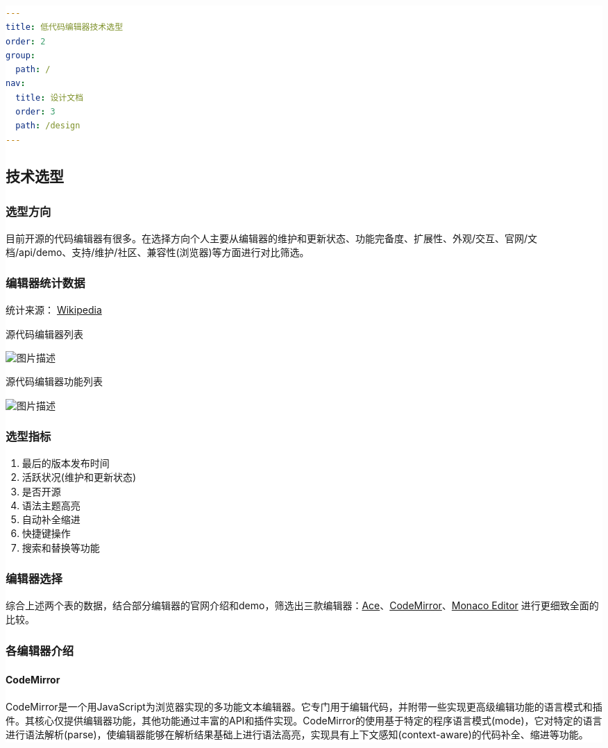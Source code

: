 ```yaml
---
title: 低代码编辑器技术选型
order: 2
group:
  path: /
nav:
  title: 设计文档
  order: 3
  path: /design
---
```


## 技术选型

### 选型方向

目前开源的代码编辑器有很多。在选择方向个人主要从编辑器的维护和更新状态、功能完备度、扩展性、外观/交互、官网/文档/api/demo、支持/维护/社区、兼容性(浏览器)等方面进行对比筛选。

### 编辑器统计数据

统计来源： [Wikipedia](https://en.wikipedia.org/wiki/Comparison_of_JavaScript-based_source_code_editors)

源代码编辑器列表

![图片描述](https://www.tapd.cn/tfl/pictures/202007/tapd_41909965_1595402546_13.png)

源代码编辑器功能列表

![图片描述](https://www.tapd.cn/tfl/pictures/202007/tapd_41909965_1595402791_61.png)

### 选型指标

1. 最后的版本发布时间
2. 活跃状况(维护和更新状态)
3. 是否开源
4. 语法主题高亮
5. 自动补全缩进
6. 快捷键操作
7. 搜索和替换等功能

### 编辑器选择

综合上述两个表的数据，结合部分编辑器的官网介绍和demo，筛选出三款编辑器：[Ace](https://en.wikipedia.org/wiki/Ace_%28editor%29)、[CodeMirror](https://en.wikipedia.org/wiki/CodeMirror)、[Monaco Editor](https://en.wikipedia.org/w/index.php?title=Monaco_Editor&amp;action=edit&amp;redlink=1) 进行更细致全面的比较。

### 各编辑器介绍

#### CodeMirror

CodeMirror是一个用JavaScript为浏览器实现的多功能文本编辑器。它专门用于编辑代码，并附带一些实现更高级编辑功能的语言模式和插件。其核心仅提供编辑器功能，其他功能通过丰富的API和插件实现。CodeMirror的使用基于特定的程序语言模式(mode)，它对特定的语言进行语法解析(parse)，使编辑器能够在解析结果基础上进行语法高亮，实现具有上下文感知(context-aware)的代码补全、缩进等功能。
